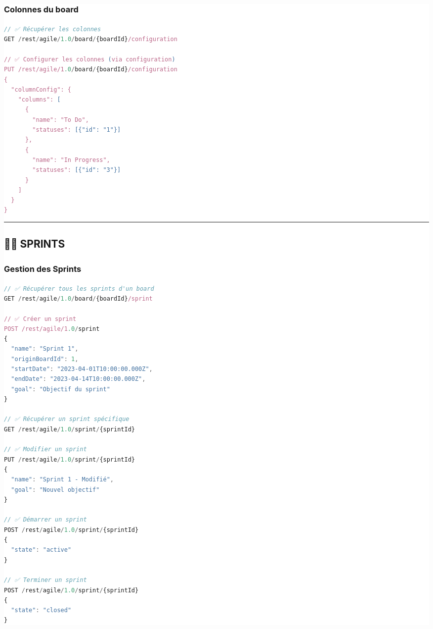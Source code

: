 ### **Colonnes du board**
```typescript
// ✅ Récupérer les colonnes
GET /rest/agile/1.0/board/{boardId}/configuration

// ✅ Configurer les colonnes (via configuration)
PUT /rest/agile/1.0/board/{boardId}/configuration
{
  "columnConfig": {
    "columns": [
      {
        "name": "To Do",
        "statuses": [{"id": "1"}]
      },
      {
        "name": "In Progress", 
        "statuses": [{"id": "3"}]
      }
    ]
  }
}
```

---

## 🏃‍♂️ **SPRINTS**

### **Gestion des Sprints**
```typescript
// ✅ Récupérer tous les sprints d'un board
GET /rest/agile/1.0/board/{boardId}/sprint

// ✅ Créer un sprint
POST /rest/agile/1.0/sprint
{
  "name": "Sprint 1",
  "originBoardId": 1,
  "startDate": "2023-04-01T10:00:00.000Z",
  "endDate": "2023-04-14T10:00:00.000Z",
  "goal": "Objectif du sprint"
}

// ✅ Récupérer un sprint spécifique
GET /rest/agile/1.0/sprint/{sprintId}

// ✅ Modifier un sprint
PUT /rest/agile/1.0/sprint/{sprintId}
{
  "name": "Sprint 1 - Modifié",
  "goal": "Nouvel objectif"
}

// ✅ Démarrer un sprint
POST /rest/agile/1.0/sprint/{sprintId}
{
  "state": "active"
}

// ✅ Terminer un sprint
POST /rest/agile/1.0/sprint/{sprintId}
{
  "state": "closed"
}
```